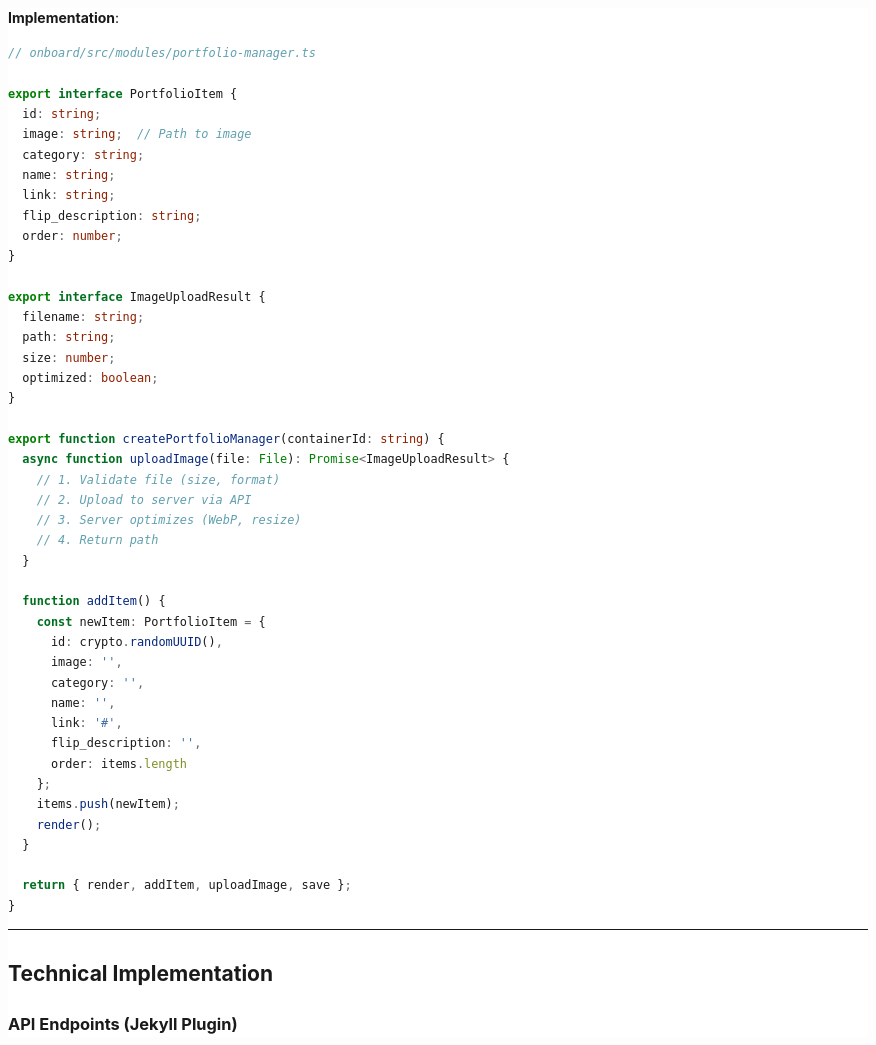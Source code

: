 **Implementation**:
```typescript
// onboard/src/modules/portfolio-manager.ts

export interface PortfolioItem {
  id: string;
  image: string;  // Path to image
  category: string;
  name: string;
  link: string;
  flip_description: string;
  order: number;
}

export interface ImageUploadResult {
  filename: string;
  path: string;
  size: number;
  optimized: boolean;
}

export function createPortfolioManager(containerId: string) {
  async function uploadImage(file: File): Promise<ImageUploadResult> {
    // 1. Validate file (size, format)
    // 2. Upload to server via API
    // 3. Server optimizes (WebP, resize)
    // 4. Return path
  }

  function addItem() {
    const newItem: PortfolioItem = {
      id: crypto.randomUUID(),
      image: '',
      category: '',
      name: '',
      link: '#',
      flip_description: '',
      order: items.length
    };
    items.push(newItem);
    render();
  }

  return { render, addItem, uploadImage, save };
}
```

---

## Technical Implementation

### API Endpoints (Jekyll Plugin)
